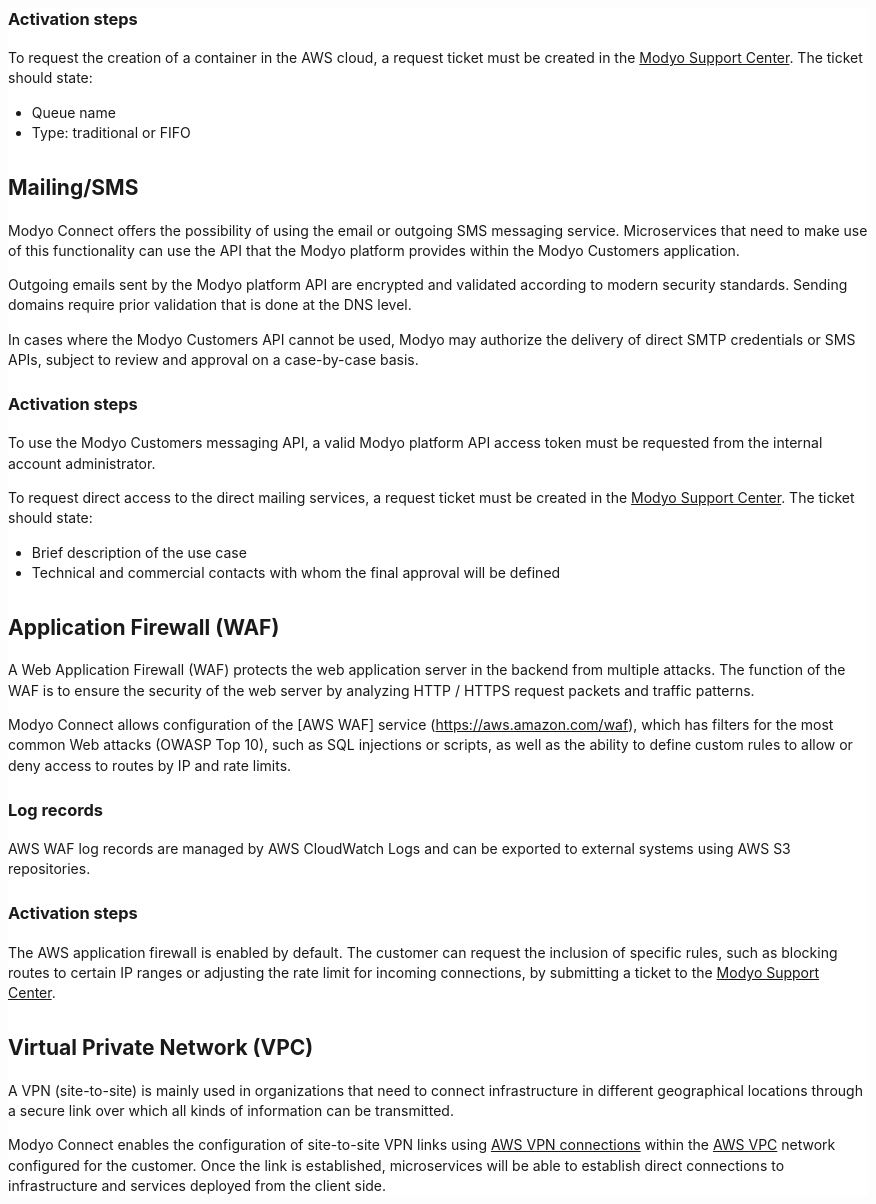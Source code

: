 ### Activation steps
To request the creation of a container in the AWS cloud, a request ticket must be created in the [Modyo Support Center](https://support.modyo.com). The ticket should state:
- Queue name
- Type: traditional or FIFO

## Mailing/SMS
Modyo Connect offers the possibility of using the email or outgoing SMS messaging service. Microservices that need to make use of this functionality can use the API that the Modyo platform provides within the Modyo Customers application.

Outgoing emails sent by the Modyo platform API are encrypted and validated according to modern security standards. Sending domains require prior validation that is done at the DNS level.

In cases where the Modyo Customers API cannot be used, Modyo may authorize the delivery of direct SMTP credentials or SMS APIs, subject to review and approval on a case-by-case basis.

### Activation steps
To use the Modyo Customers messaging API, a valid Modyo platform API access token must be requested from the internal account administrator.

To request direct access to the direct mailing services, a request ticket must be created in the [Modyo Support Center](https://support.modyo.com). The ticket should state:
- Brief description of the use case 
- Technical and commercial contacts with whom the final approval will be defined

## Application Firewall (WAF)
A Web Application Firewall (WAF) protects the web application server in the backend from multiple attacks. The function of the WAF is to ensure the security of the web server by analyzing HTTP / HTTPS request packets and traffic patterns.

Modyo Connect allows configuration of the [AWS WAF] service (https://aws.amazon.com/waf), which has filters for the most common Web attacks (OWASP Top 10), such as SQL injections or scripts, as well as the ability to define custom rules to allow or deny access to routes by IP and rate limits. 

### Log records
AWS WAF log records are managed by AWS CloudWatch Logs and can be exported to external systems using AWS S3 repositories.

### Activation steps
The AWS application firewall is enabled by default. The customer can request the inclusion of specific rules, such as blocking routes to certain IP ranges or adjusting the rate limit for incoming connections, by submitting a ticket to the [Modyo Support Center](https://support.modyo.com).

## Virtual Private Network (VPC)
A VPN (site-to-site) is mainly used in organizations that need to connect infrastructure in different geographical locations through a secure link over which all kinds of information can be transmitted.

Modyo Connect enables the configuration of site-to-site VPN links using [AWS VPN connections](https://docs.aws.amazon.com/es_es/vpc/latest/userguide/vpn-connections.html) within the [AWS VPC](https://aws.amazon.com/vpc/) network configured for the customer. Once the link is established, microservices will be able to establish direct connections to infrastructure and services deployed from the client side.
